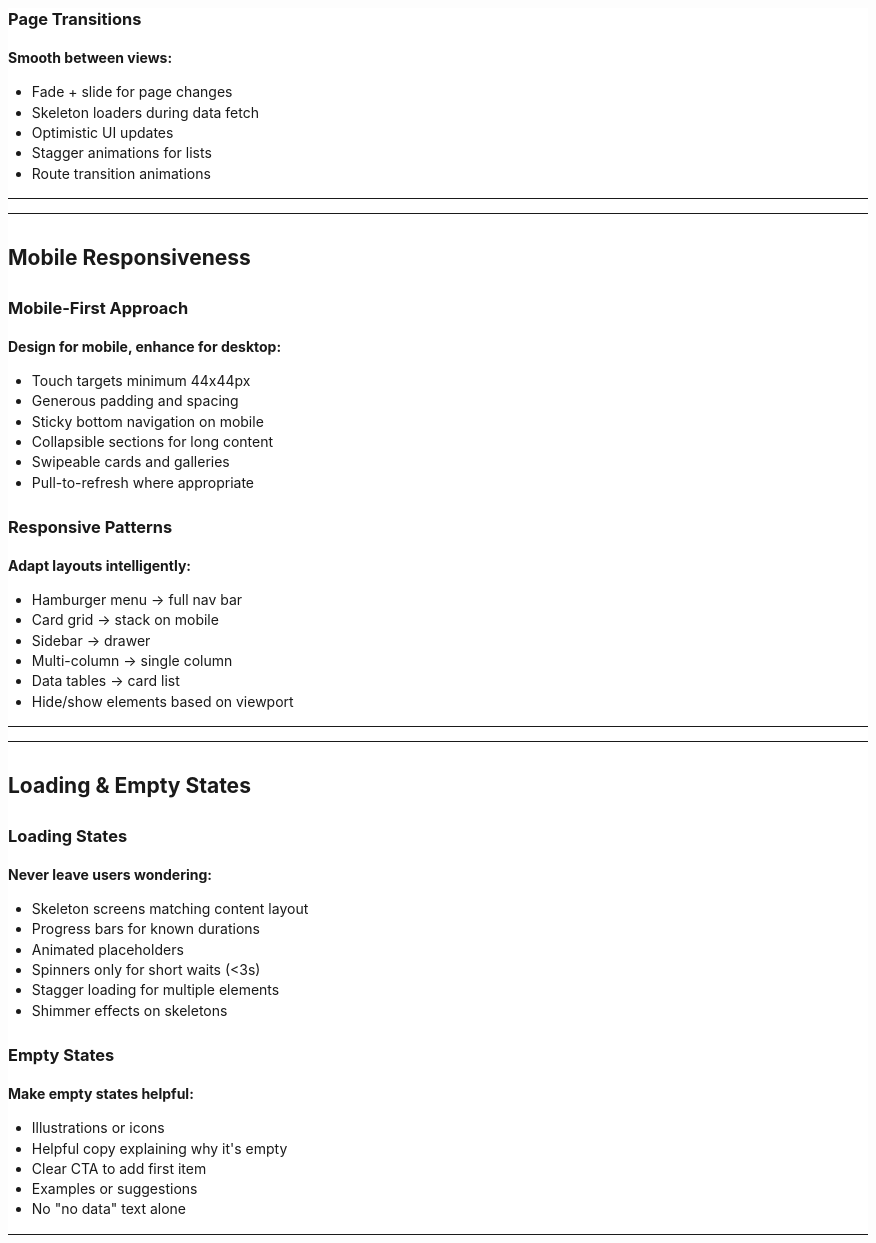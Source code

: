 ### Page Transitions
**Smooth between views:**
- Fade + slide for page changes
- Skeleton loaders during data fetch
- Optimistic UI updates
- Stagger animations for lists
- Route transition animations

---

---

## Mobile Responsiveness

### Mobile-First Approach
**Design for mobile, enhance for desktop:**
- Touch targets minimum 44x44px
- Generous padding and spacing
- Sticky bottom navigation on mobile
- Collapsible sections for long content
- Swipeable cards and galleries
- Pull-to-refresh where appropriate

### Responsive Patterns
**Adapt layouts intelligently:**
- Hamburger menu → full nav bar
- Card grid → stack on mobile
- Sidebar → drawer
- Multi-column → single column
- Data tables → card list
- Hide/show elements based on viewport

---

---

## Loading & Empty States

### Loading States
**Never leave users wondering:**
- Skeleton screens matching content layout
- Progress bars for known durations
- Animated placeholders
- Spinners only for short waits (<3s)
- Stagger loading for multiple elements
- Shimmer effects on skeletons

### Empty States
**Make empty states helpful:**
- Illustrations or icons
- Helpful copy explaining why it's empty
- Clear CTA to add first item
- Examples or suggestions
- No "no data" text alone

---